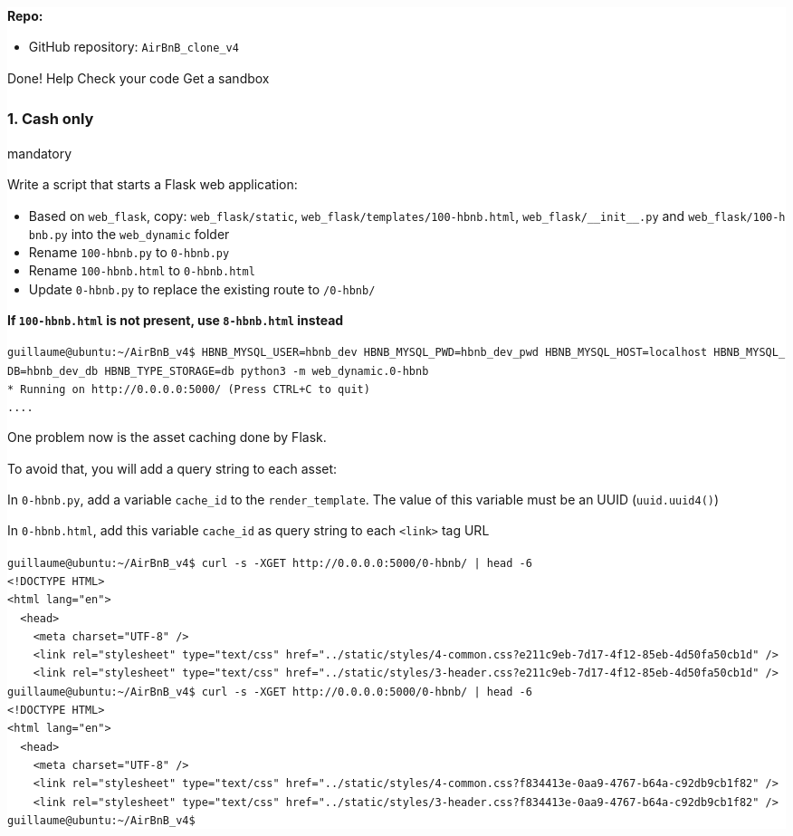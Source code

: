 **Repo:**

-   GitHub repository:  `AirBnB_clone_v4`

Done!  Help  Check your code  Get a sandbox

### 1. Cash only

mandatory

Write a script that starts a Flask web application:

-   Based on  `web_flask`, copy:  `web_flask/static`,  `web_flask/templates/100-hbnb.html`,  `web_flask/__init__.py`  and  `web_flask/100-hbnb.py`  into the  `web_dynamic`  folder
-   Rename  `100-hbnb.py`  to  `0-hbnb.py`
-   Rename  `100-hbnb.html`  to  `0-hbnb.html`
-   Update  `0-hbnb.py`  to replace the existing route to  `/0-hbnb/`

**If  `100-hbnb.html`  is not present, use  `8-hbnb.html`  instead**

```
guillaume@ubuntu:~/AirBnB_v4$ HBNB_MYSQL_USER=hbnb_dev HBNB_MYSQL_PWD=hbnb_dev_pwd HBNB_MYSQL_HOST=localhost HBNB_MYSQL_DB=hbnb_dev_db HBNB_TYPE_STORAGE=db python3 -m web_dynamic.0-hbnb
* Running on http://0.0.0.0:5000/ (Press CTRL+C to quit)
....

```

One problem now is the asset caching done by Flask.

To avoid that, you will add a query string to each asset:

In  `0-hbnb.py`, add a variable  `cache_id`  to the  `render_template`. The value of this variable must be an UUID (`uuid.uuid4()`)

In  `0-hbnb.html`, add this variable  `cache_id`  as query string to each  `<link>`  tag URL

```
guillaume@ubuntu:~/AirBnB_v4$ curl -s -XGET http://0.0.0.0:5000/0-hbnb/ | head -6
<!DOCTYPE HTML>
<html lang="en">
  <head>
    <meta charset="UTF-8" />
    <link rel="stylesheet" type="text/css" href="../static/styles/4-common.css?e211c9eb-7d17-4f12-85eb-4d50fa50cb1d" />
    <link rel="stylesheet" type="text/css" href="../static/styles/3-header.css?e211c9eb-7d17-4f12-85eb-4d50fa50cb1d" />
guillaume@ubuntu:~/AirBnB_v4$ curl -s -XGET http://0.0.0.0:5000/0-hbnb/ | head -6
<!DOCTYPE HTML>
<html lang="en">
  <head>
    <meta charset="UTF-8" />
    <link rel="stylesheet" type="text/css" href="../static/styles/4-common.css?f834413e-0aa9-4767-b64a-c92db9cb1f82" />
    <link rel="stylesheet" type="text/css" href="../static/styles/3-header.css?f834413e-0aa9-4767-b64a-c92db9cb1f82" />
guillaume@ubuntu:~/AirBnB_v4$ 

```
